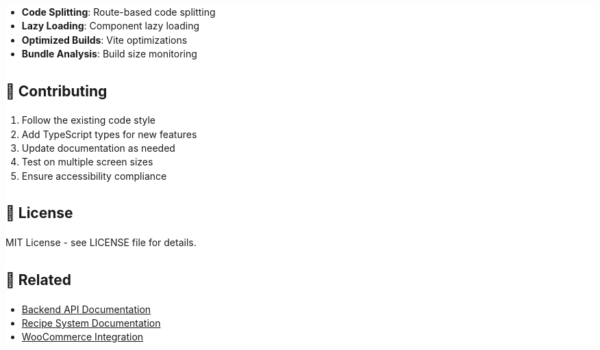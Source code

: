- **Code Splitting**: Route-based code splitting
- **Lazy Loading**: Component lazy loading
- **Optimized Builds**: Vite optimizations
- **Bundle Analysis**: Build size monitoring

## 🤝 Contributing

1. Follow the existing code style
2. Add TypeScript types for new features
3. Update documentation as needed
4. Test on multiple screen sizes
5. Ensure accessibility compliance

## 📝 License

MIT License - see LICENSE file for details.

## 🔗 Related

- [Backend API Documentation](../README.md)
- [Recipe System Documentation](../RECIPE_SYSTEM_IMPLEMENTATION.md)
- [WooCommerce Integration](../README.md#csv-output)
